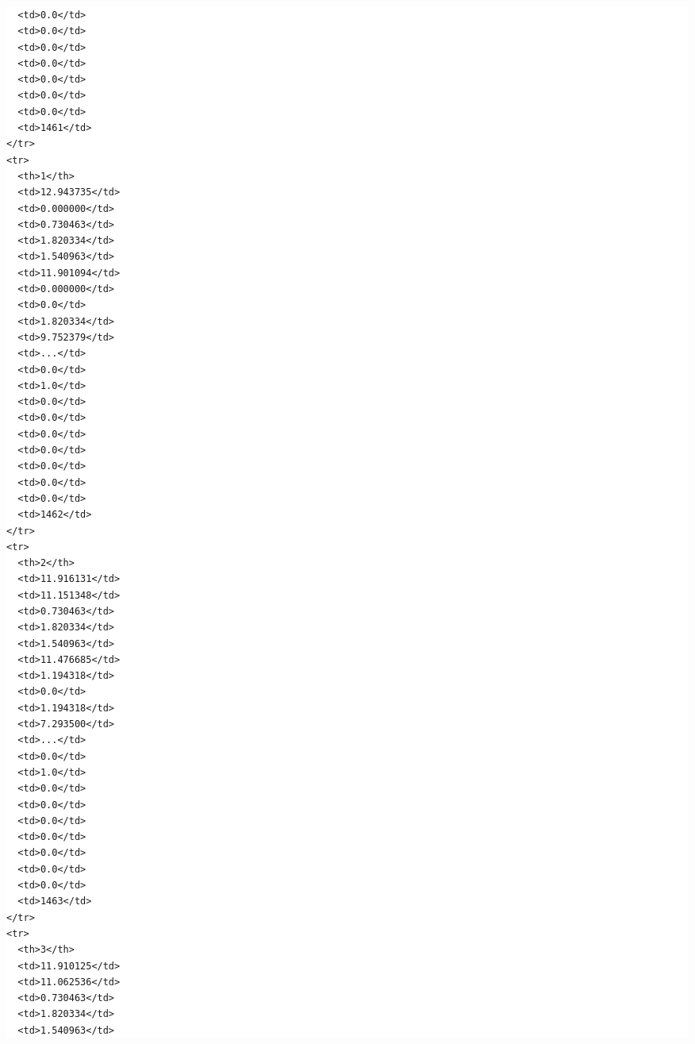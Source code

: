       <td>0.0</td>
      <td>0.0</td>
      <td>0.0</td>
      <td>0.0</td>
      <td>0.0</td>
      <td>0.0</td>
      <td>0.0</td>
      <td>1461</td>
    </tr>
    <tr>
      <th>1</th>
      <td>12.943735</td>
      <td>0.000000</td>
      <td>0.730463</td>
      <td>1.820334</td>
      <td>1.540963</td>
      <td>11.901094</td>
      <td>0.000000</td>
      <td>0.0</td>
      <td>1.820334</td>
      <td>9.752379</td>
      <td>...</td>
      <td>0.0</td>
      <td>1.0</td>
      <td>0.0</td>
      <td>0.0</td>
      <td>0.0</td>
      <td>0.0</td>
      <td>0.0</td>
      <td>0.0</td>
      <td>0.0</td>
      <td>1462</td>
    </tr>
    <tr>
      <th>2</th>
      <td>11.916131</td>
      <td>11.151348</td>
      <td>0.730463</td>
      <td>1.820334</td>
      <td>1.540963</td>
      <td>11.476685</td>
      <td>1.194318</td>
      <td>0.0</td>
      <td>1.194318</td>
      <td>7.293500</td>
      <td>...</td>
      <td>0.0</td>
      <td>1.0</td>
      <td>0.0</td>
      <td>0.0</td>
      <td>0.0</td>
      <td>0.0</td>
      <td>0.0</td>
      <td>0.0</td>
      <td>0.0</td>
      <td>1463</td>
    </tr>
    <tr>
      <th>3</th>
      <td>11.910125</td>
      <td>11.062536</td>
      <td>0.730463</td>
      <td>1.820334</td>
      <td>1.540963</td>